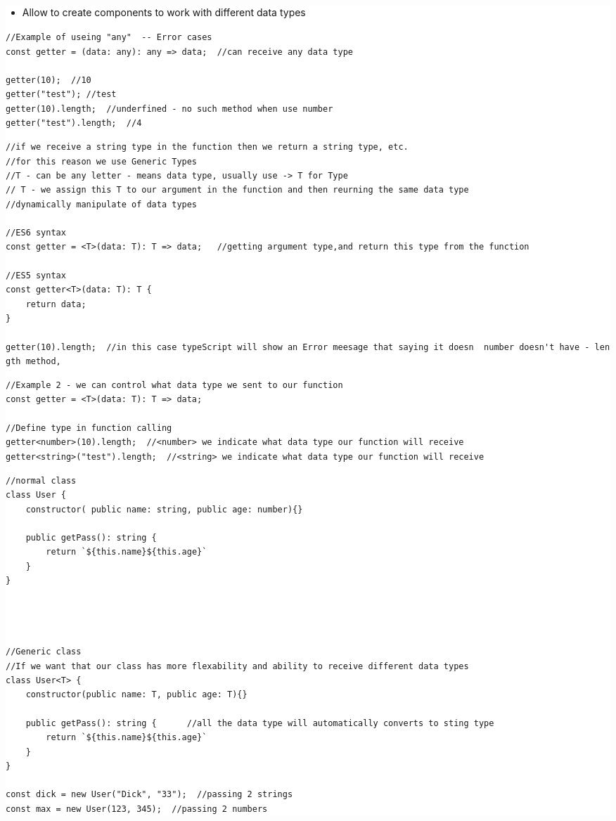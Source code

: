- Allow to create components to work with different data types

```JS
//Example of useing "any"  -- Error cases
const getter = (data: any): any => data;  //can receive any data type

getter(10);  //10
getter("test"); //test
getter(10).length;  //underfined - no such method when use number
getter("test").length;  //4
```

```JS
//if we receive a string type in the function then we return a string type, etc.
//for this reason we use Generic Types
//T - can be any letter - means data type, usually use -> T for Type
// T - we assign this T to our argument in the function and then reurning the same data type
//dynamically manipulate of data types

//ES6 syntax
const getter = <T>(data: T): T => data;   //getting argument type,and return this type from the function

//ES5 syntax
const getter<T>(data: T): T {
    return data;
}

getter(10).length;  //in this case typeScript will show an Error meesage that saying it doesn  number doesn't have - length method,
```

```JS
//Example 2 - we can control what data type we sent to our function
const getter = <T>(data: T): T => data;

//Define type in function calling
getter<number>(10).length;  //<number> we indicate what data type our function will receive
getter<string>("test").length;  //<string> we indicate what data type our function will receive
```

```JS
//normal class
class User {
    constructor( public name: string, public age: number){}

    public getPass(): string {
        return `${this.name}${this.age}`
    }
}




//Generic class
//If we want that our class has more flexability and ability to receive different data types
class User<T> {
    constructor(public name: T, public age: T){}

    public getPass(): string {      //all the data type will automatically converts to sting type
        return `${this.name}${this.age}`
    }
}

const dick = new User("Dick", "33");  //passing 2 strings
const max = new User(123, 345);  //passing 2 numbers

```